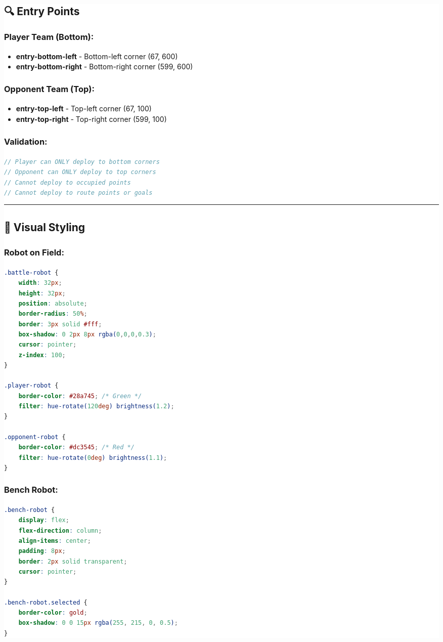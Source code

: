 
## 🔍 Entry Points

### **Player Team (Bottom):**
- **entry-bottom-left** - Bottom-left corner (67, 600)
- **entry-bottom-right** - Bottom-right corner (599, 600)

### **Opponent Team (Top):**
- **entry-top-left** - Top-left corner (67, 100)
- **entry-top-right** - Top-right corner (599, 100)

### **Validation:**
```javascript
// Player can ONLY deploy to bottom corners
// Opponent can ONLY deploy to top corners
// Cannot deploy to occupied points
// Cannot deploy to route points or goals
```

---

## 🎨 Visual Styling

### **Robot on Field:**
```css
.battle-robot {
    width: 32px;
    height: 32px;
    position: absolute;
    border-radius: 50%;
    border: 3px solid #fff;
    box-shadow: 0 2px 8px rgba(0,0,0,0.3);
    cursor: pointer;
    z-index: 100;
}

.player-robot {
    border-color: #28a745; /* Green */
    filter: hue-rotate(120deg) brightness(1.2);
}

.opponent-robot {
    border-color: #dc3545; /* Red */
    filter: hue-rotate(0deg) brightness(1.1);
}
```

### **Bench Robot:**
```css
.bench-robot {
    display: flex;
    flex-direction: column;
    align-items: center;
    padding: 8px;
    border: 2px solid transparent;
    cursor: pointer;
}

.bench-robot.selected {
    border-color: gold;
    box-shadow: 0 0 15px rgba(255, 215, 0, 0.5);
}
```